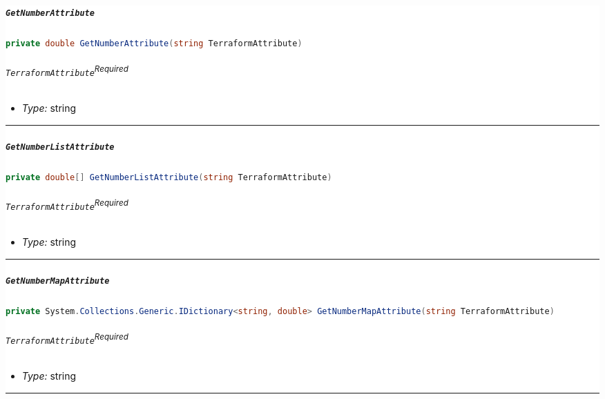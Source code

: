 
##### `GetNumberAttribute` <a name="GetNumberAttribute" id="rhizo-co-terraform-provider-oci.dataOciGenerativeAiDedicatedAiClusters.DataOciGenerativeAiDedicatedAiClusters.getNumberAttribute"></a>

```csharp
private double GetNumberAttribute(string TerraformAttribute)
```

###### `TerraformAttribute`<sup>Required</sup> <a name="TerraformAttribute" id="rhizo-co-terraform-provider-oci.dataOciGenerativeAiDedicatedAiClusters.DataOciGenerativeAiDedicatedAiClusters.getNumberAttribute.parameter.terraformAttribute"></a>

- *Type:* string

---

##### `GetNumberListAttribute` <a name="GetNumberListAttribute" id="rhizo-co-terraform-provider-oci.dataOciGenerativeAiDedicatedAiClusters.DataOciGenerativeAiDedicatedAiClusters.getNumberListAttribute"></a>

```csharp
private double[] GetNumberListAttribute(string TerraformAttribute)
```

###### `TerraformAttribute`<sup>Required</sup> <a name="TerraformAttribute" id="rhizo-co-terraform-provider-oci.dataOciGenerativeAiDedicatedAiClusters.DataOciGenerativeAiDedicatedAiClusters.getNumberListAttribute.parameter.terraformAttribute"></a>

- *Type:* string

---

##### `GetNumberMapAttribute` <a name="GetNumberMapAttribute" id="rhizo-co-terraform-provider-oci.dataOciGenerativeAiDedicatedAiClusters.DataOciGenerativeAiDedicatedAiClusters.getNumberMapAttribute"></a>

```csharp
private System.Collections.Generic.IDictionary<string, double> GetNumberMapAttribute(string TerraformAttribute)
```

###### `TerraformAttribute`<sup>Required</sup> <a name="TerraformAttribute" id="rhizo-co-terraform-provider-oci.dataOciGenerativeAiDedicatedAiClusters.DataOciGenerativeAiDedicatedAiClusters.getNumberMapAttribute.parameter.terraformAttribute"></a>

- *Type:* string

---